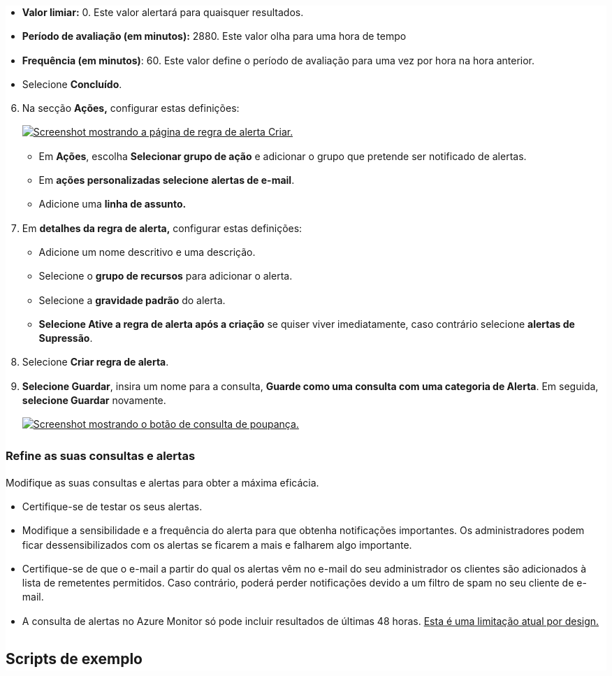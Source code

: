    * **Valor limiar:** 0. Este valor alertará para quaisquer resultados.

   * **Período de avaliação (em minutos):** 2880. Este valor olha para uma hora de tempo

   * **Frequência (em minutos)**: 60. Este valor define o período de avaliação para uma vez por hora na hora anterior.

   * Selecione **Concluído**.

6. Na secção **Ações,** configurar estas definições:  

    [![Screenshot mostrando a página de regra de alerta Criar.](./media/monitor-sign-in-health-for-resilience/create-alert-rule.png)](./media/monitor-sign-in-health-for-resilience/create-alert-rule.png)

   * Em **Ações**, escolha **Selecionar grupo de ação** e adicionar o grupo que pretende ser notificado de alertas.

   * Em **ações personalizadas selecione** **alertas de e-mail**.

   * Adicione uma **linha de assunto.**

7. Em **detalhes da regra de alerta,** configurar estas definições:

   * Adicione um nome descritivo e uma descrição.

   * Selecione o **grupo de recursos** para adicionar o alerta.

   * Selecione a **gravidade padrão** do alerta.

   * **Selecione Ative a regra de alerta após a criação** se quiser viver imediatamente, caso contrário selecione **alertas de Supressão**.

8. Selecione **Criar regra de alerta**.

9. **Selecione Guardar**, insira um nome para a consulta, **Guarde como uma consulta com uma categoria de Alerta**. Em seguida, **selecione Guardar** novamente.  

   [![Screenshot mostrando o botão de consulta de poupança.](./media/monitor-sign-in-health-for-resilience/save-query.png)](./media/monitor-sign-in-health-for-resilience/save-query.png)

### <a name="refine-your-queries-and-alerts"></a>Refine as suas consultas e alertas

Modifique as suas consultas e alertas para obter a máxima eficácia.

* Certifique-se de testar os seus alertas.

* Modifique a sensibilidade e a frequência do alerta para que obtenha notificações importantes. Os administradores podem ficar dessensibilizados com os alertas se ficarem a mais e falharem algo importante. 

* Certifique-se de que o e-mail a partir do qual os alertas vêm no e-mail do seu administrador os clientes são adicionados à lista de remetentes permitidos. Caso contrário, poderá perder notificações devido a um filtro de spam no seu cliente de e-mail. 

* A consulta de alertas no Azure Monitor só pode incluir resultados de últimas 48 horas. [Esta é uma limitação atual por design.](https://github.com/MicrosoftDocs/azure-docs/issues/22637)

## <a name="sample-scripts"></a>Scripts de exemplo
